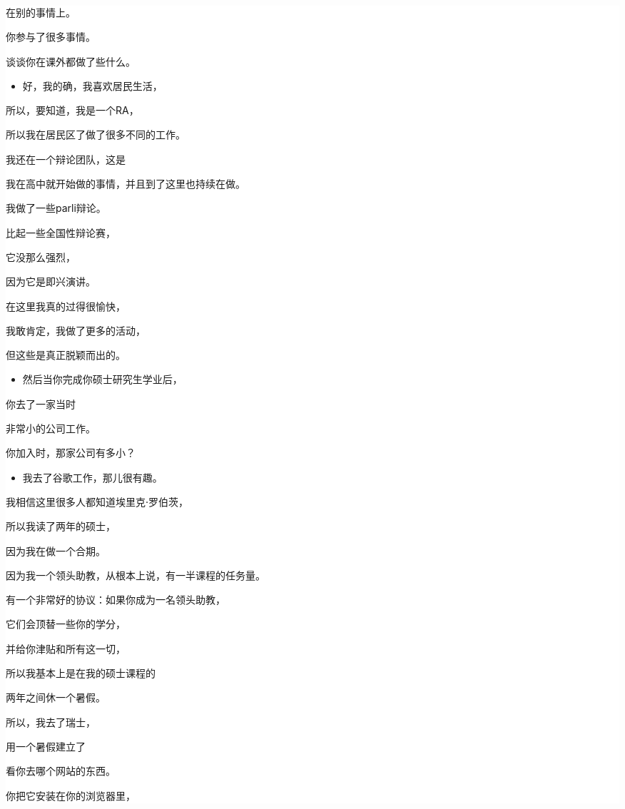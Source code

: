 在别的事情上。

你参与了很多事情。

谈谈你在课外都做了些什么。

- 好，我的确，我喜欢居民生活，

所以，要知道，我是一个RA，

所以我在居民区了做了很多不同的工作。

我还在一个辩论团队，这是

我在高中就开始做的事情，并且到了这里也持续在做。

我做了一些parli辩论。

比起一些全国性辩论赛，

它没那么强烈，

因为它是即兴演讲。

在这里我真的过得很愉快，

我敢肯定，我做了更多的活动，

但这些是真正脱颖而出的。

- 然后当你完成你硕士研究生学业后，

你去了一家当时

非常小的公司工作。

你加入时，那家公司有多小？

- 我去了谷歌工作，那儿很有趣。

我相信这里很多人都知道埃里克·罗伯茨，

所以我读了两年的硕士，

因为我在做一个合期。

因为我一个领头助教，从根本上说，有一半课程的任务量。

有一个非常好的协议：如果你成为一名领头助教，

它们会顶替一些你的学分，

并给你津贴和所有这一切，

所以我基本上是在我的硕士课程的

两年之间休一个暑假。

所以，我去了瑞士，

用一个暑假建立了

看你去哪个网站的东西。

你把它安装在你的浏览器里，
